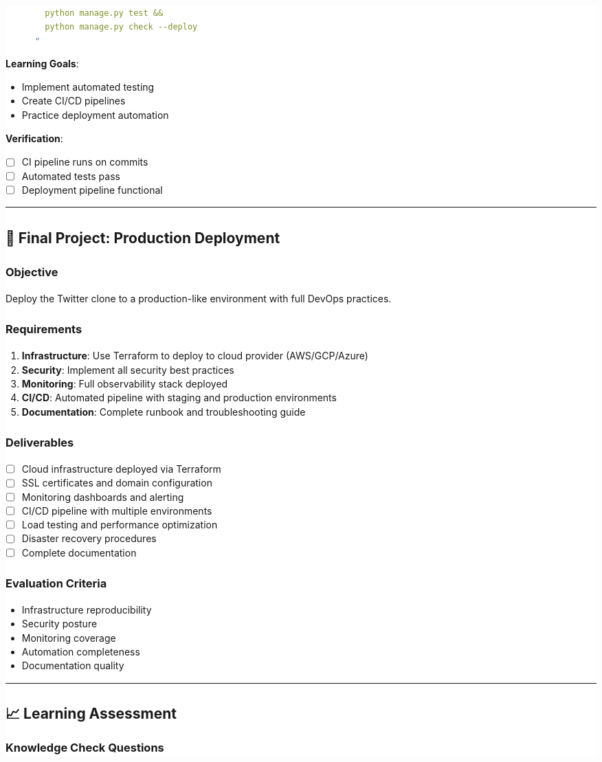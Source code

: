 ```yaml
        python manage.py test &&
        python manage.py check --deploy
      "
```

**Learning Goals**:
- Implement automated testing
- Create CI/CD pipelines
- Practice deployment automation

**Verification**:
- [ ] CI pipeline runs on commits
- [ ] Automated tests pass
- [ ] Deployment pipeline functional

---

## 🎯 Final Project: Production Deployment

### Objective
Deploy the Twitter clone to a production-like environment with full DevOps practices.

### Requirements
1. **Infrastructure**: Use Terraform to deploy to cloud provider (AWS/GCP/Azure)
2. **Security**: Implement all security best practices
3. **Monitoring**: Full observability stack deployed
4. **CI/CD**: Automated pipeline with staging and production environments
5. **Documentation**: Complete runbook and troubleshooting guide

### Deliverables
- [ ] Cloud infrastructure deployed via Terraform
- [ ] SSL certificates and domain configuration
- [ ] Monitoring dashboards and alerting
- [ ] CI/CD pipeline with multiple environments
- [ ] Load testing and performance optimization
- [ ] Disaster recovery procedures
- [ ] Complete documentation

### Evaluation Criteria
- Infrastructure reproducibility
- Security posture
- Monitoring coverage
- Automation completeness
- Documentation quality

---

## 📈 Learning Assessment

### Knowledge Check Questions

